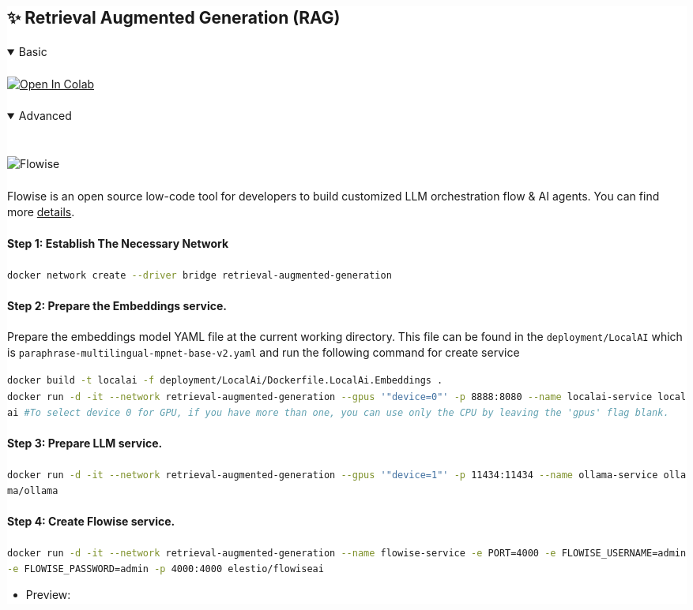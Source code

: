 </details>

## ✨ Retrieval Augmented Generation (RAG)

<details open>
<summary>Basic</summary>
<br>
<a href="https://colab.research.google.com/drive/1peyWgBM80OwY3SOy-uN8ZcjR2ME_Qhdq?usp=sharing">
    <img src="https://colab.research.google.com/assets/colab-badge.svg" alt="Open In Colab">
</a>
</details>

<br>

<details open>
<summary>Advanced</summary>
<br></br>
<img src="https://miro.medium.com/v2/resize:fit:1400/0*q9OFsbhJZ44E47bD.png" alt="Flowise" width="800" height="300">
<br>
<br>
Flowise is an open source low-code tool for developers to build customized LLM orchestration flow & AI agents. You can find more <a href="https://docs.flowiseai.com">details</a>.
<h4>Step 1: Establish The Necessary Network</h4>

```bash
docker network create --driver bridge retrieval-augmented-generation
```

<h4>Step 2: Prepare the Embeddings service.</h4>

Prepare the embeddings model YAML file at the current working directory. This file can be found in the `deployment/LocalAI` which is `paraphrase-multilingual-mpnet-base-v2.yaml` and run the following command for create service

```bash
docker build -t localai -f deployment/LocalAi/Dockerfile.LocalAi.Embeddings .
docker run -d -it --network retrieval-augmented-generation --gpus '"device=0"' -p 8888:8080 --name localai-service localai #To select device 0 for GPU, if you have more than one, you can use only the CPU by leaving the 'gpus' flag blank.
```

<h4>Step 3: Prepare LLM service.</h4>

```bash
docker run -d -it --network retrieval-augmented-generation --gpus '"device=1"' -p 11434:11434 --name ollama-service ollama/ollama
```

<h4>Step 4: Create Flowise service.</h4>

```bash
docker run -d -it --network retrieval-augmented-generation --name flowise-service -e PORT=4000 -e FLOWISE_USERNAME=admin -e FLOWISE_PASSWORD=admin -p 4000:4000 elestio/flowiseai
```

- Preview:
